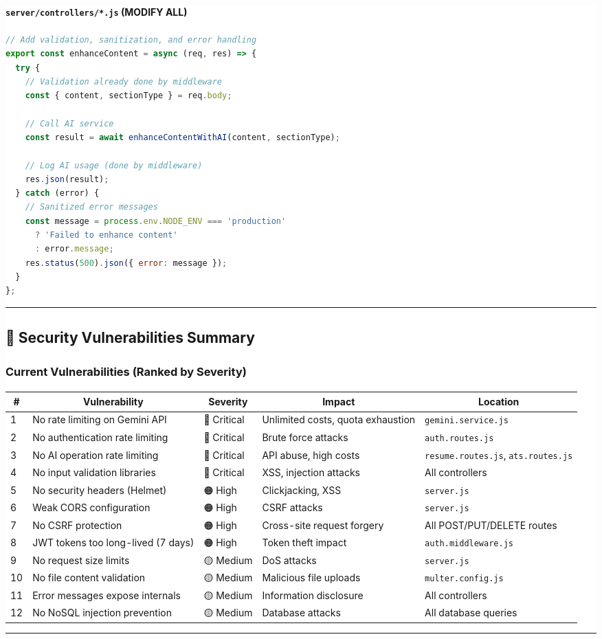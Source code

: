 #### `server/controllers/*.js` (MODIFY ALL)
```javascript
// Add validation, sanitization, and error handling
export const enhanceContent = async (req, res) => {
  try {
    // Validation already done by middleware
    const { content, sectionType } = req.body;
    
    // Call AI service
    const result = await enhanceContentWithAI(content, sectionType);
    
    // Log AI usage (done by middleware)
    res.json(result);
  } catch (error) {
    // Sanitized error messages
    const message = process.env.NODE_ENV === 'production' 
      ? 'Failed to enhance content' 
      : error.message;
    res.status(500).json({ error: message });
  }
};
```

---

## 🚨 Security Vulnerabilities Summary

### Current Vulnerabilities (Ranked by Severity)

| # | Vulnerability | Severity | Impact | Location |
|---|--------------|----------|--------|----------|
| 1 | No rate limiting on Gemini API | 🔴 Critical | Unlimited costs, quota exhaustion | `gemini.service.js` |
| 2 | No authentication rate limiting | 🔴 Critical | Brute force attacks | `auth.routes.js` |
| 3 | No AI operation rate limiting | 🔴 Critical | API abuse, high costs | `resume.routes.js`, `ats.routes.js` |
| 4 | No input validation libraries | 🔴 Critical | XSS, injection attacks | All controllers |
| 5 | No security headers (Helmet) | 🟠 High | Clickjacking, XSS | `server.js` |
| 6 | Weak CORS configuration | 🟠 High | CSRF attacks | `server.js` |
| 7 | No CSRF protection | 🟠 High | Cross-site request forgery | All POST/PUT/DELETE routes |
| 8 | JWT tokens too long-lived (7 days) | 🟠 High | Token theft impact | `auth.middleware.js` |
| 9 | No request size limits | 🟡 Medium | DoS attacks | `server.js` |
| 10 | No file content validation | 🟡 Medium | Malicious file uploads | `multer.config.js` |
| 11 | Error messages expose internals | 🟡 Medium | Information disclosure | All controllers |
| 12 | No NoSQL injection prevention | 🟡 Medium | Database attacks | All database queries |

---